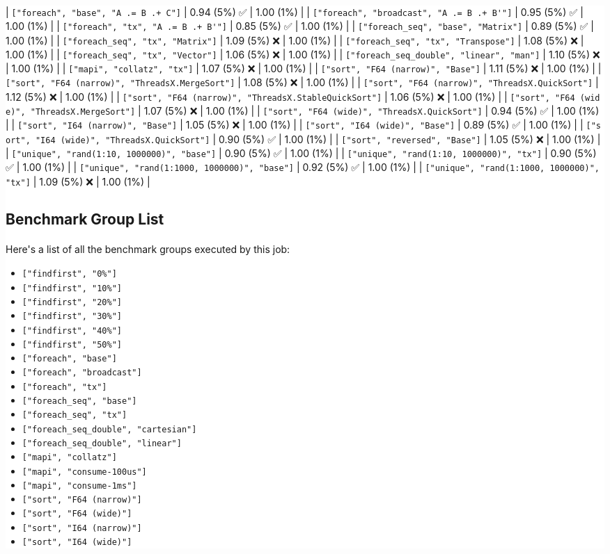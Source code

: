 | `["foreach", "base", "A .= B .+ C"]`                   | 0.94 (5%) :white_check_mark: |                   1.00 (1%)  |
| `["foreach", "broadcast", "A .= B .+ B'"]`             | 0.95 (5%) :white_check_mark: |                   1.00 (1%)  |
| `["foreach", "tx", "A .= B .+ B'"]`                    | 0.85 (5%) :white_check_mark: |                   1.00 (1%)  |
| `["foreach_seq", "base", "Matrix"]`                    | 0.89 (5%) :white_check_mark: |                   1.00 (1%)  |
| `["foreach_seq", "tx", "Matrix"]`                      |                1.09 (5%) :x: |                   1.00 (1%)  |
| `["foreach_seq", "tx", "Transpose"]`                   |                1.08 (5%) :x: |                   1.00 (1%)  |
| `["foreach_seq", "tx", "Vector"]`                      |                1.06 (5%) :x: |                   1.00 (1%)  |
| `["foreach_seq_double", "linear", "man"]`              |                1.10 (5%) :x: |                   1.00 (1%)  |
| `["mapi", "collatz", "tx"]`                            |                1.07 (5%) :x: |                   1.00 (1%)  |
| `["sort", "F64 (narrow)", "Base"]`                     |                1.11 (5%) :x: |                   1.00 (1%)  |
| `["sort", "F64 (narrow)", "ThreadsX.MergeSort"]`       |                1.08 (5%) :x: |                   1.00 (1%)  |
| `["sort", "F64 (narrow)", "ThreadsX.QuickSort"]`       |                1.12 (5%) :x: |                   1.00 (1%)  |
| `["sort", "F64 (narrow)", "ThreadsX.StableQuickSort"]` |                1.06 (5%) :x: |                   1.00 (1%)  |
| `["sort", "F64 (wide)", "ThreadsX.MergeSort"]`         |                1.07 (5%) :x: |                   1.00 (1%)  |
| `["sort", "F64 (wide)", "ThreadsX.QuickSort"]`         | 0.94 (5%) :white_check_mark: |                   1.00 (1%)  |
| `["sort", "I64 (narrow)", "Base"]`                     |                1.05 (5%) :x: |                   1.00 (1%)  |
| `["sort", "I64 (wide)", "Base"]`                       | 0.89 (5%) :white_check_mark: |                   1.00 (1%)  |
| `["sort", "I64 (wide)", "ThreadsX.QuickSort"]`         | 0.90 (5%) :white_check_mark: |                   1.00 (1%)  |
| `["sort", "reversed", "Base"]`                         |                1.05 (5%) :x: |                   1.00 (1%)  |
| `["unique", "rand(1:10, 1000000)", "base"]`            | 0.90 (5%) :white_check_mark: |                   1.00 (1%)  |
| `["unique", "rand(1:10, 1000000)", "tx"]`              | 0.90 (5%) :white_check_mark: |                   1.00 (1%)  |
| `["unique", "rand(1:1000, 1000000)", "base"]`          | 0.92 (5%) :white_check_mark: |                   1.00 (1%)  |
| `["unique", "rand(1:1000, 1000000)", "tx"]`            |                1.09 (5%) :x: |                   1.00 (1%)  |

## Benchmark Group List
Here's a list of all the benchmark groups executed by this job:

- `["findfirst", "0%"]`
- `["findfirst", "10%"]`
- `["findfirst", "20%"]`
- `["findfirst", "30%"]`
- `["findfirst", "40%"]`
- `["findfirst", "50%"]`
- `["foreach", "base"]`
- `["foreach", "broadcast"]`
- `["foreach", "tx"]`
- `["foreach_seq", "base"]`
- `["foreach_seq", "tx"]`
- `["foreach_seq_double", "cartesian"]`
- `["foreach_seq_double", "linear"]`
- `["mapi", "collatz"]`
- `["mapi", "consume-100us"]`
- `["mapi", "consume-1ms"]`
- `["sort", "F64 (narrow)"]`
- `["sort", "F64 (wide)"]`
- `["sort", "I64 (narrow)"]`
- `["sort", "I64 (wide)"]`